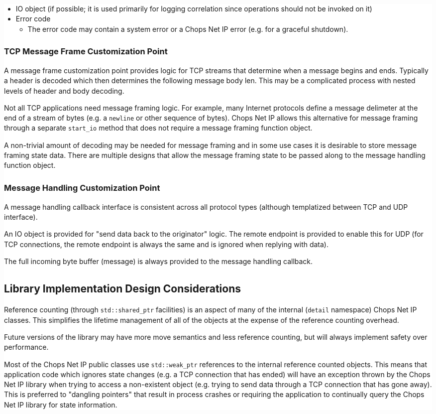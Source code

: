- IO object (if possible; it is used primarily for logging correlation since operations should not be invoked on it)
- Error code
  - The error code may contain a system error or a Chops Net IP error (e.g. for a graceful shutdown).


### TCP Message Frame Customization Point

A message frame customization point provides logic for TCP streams that determine when a message begins and ends. Typically a header is decoded which then determines the following message body len. This may be a complicated process with nested levels of header and body decoding.

Not all TCP applications need message framing logic. For example, many Internet protocols define a message delimeter at the end of a stream of bytes (e.g. a `newline` or other sequence of bytes). Chops Net IP allows this alternative for message framing through a separate `start_io` method that does not require a message framing function object.

A non-trivial amount of decoding may be needed for message framing and in some use cases it is desirable to store message framing state data. There are multiple designs that allow the message framing state to be passed along to the message handling function object.

### Message Handling Customization Point

A message handling callback interface is consistent across all protocol types (although templatized between TCP and UDP interface).

An IO object is provided for "send data back to the originator" logic. The remote endpoint is provided to enable this for UDP (for TCP connections, the remote endpoint is always the same and is ignored when replying with data).

The full incoming byte buffer (message) is always provided to the message handling callback.

## Library Implementation Design Considerations

Reference counting (through `std::shared_ptr` facilities) is an aspect of many of the internal (`detail` namespace) Chops Net IP classes. This simplifies the lifetime management of all of the objects at the expense of the reference counting overhead.

Future versions of the library may have more move semantics and less reference counting, but will always implement safety over performance.

Most of the Chops Net IP public classes use `std::weak_ptr` references to the internal reference counted objects. This means that application code which ignores state changes (e.g. a TCP connection that has ended) will have an exception thrown by the Chops Net IP library when trying to access a non-existent object (e.g. trying to send data through a TCP connection that has gone away). This is preferred to "dangling pointers" that result in process crashes or requiring the application to continually query the Chops Net IP library for state information.
